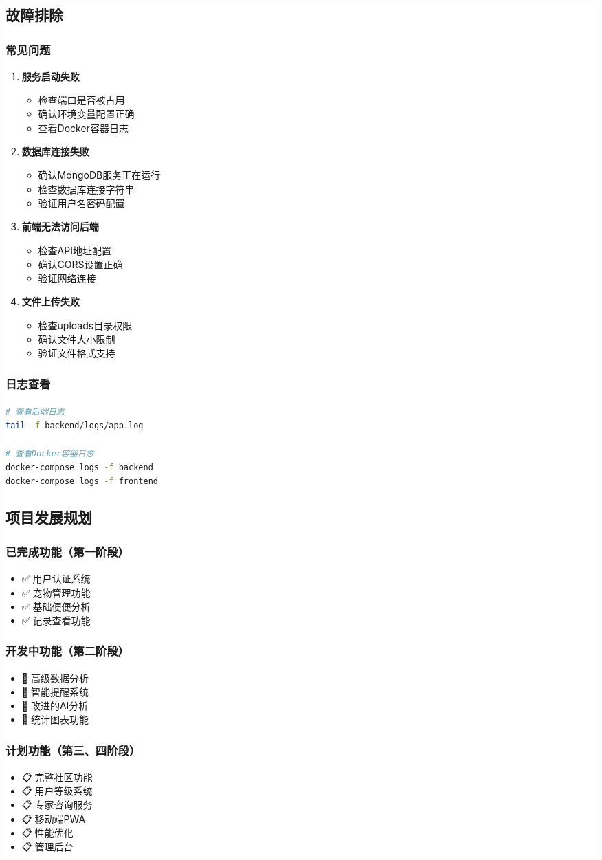 ## 故障排除

### 常见问题

1. **服务启动失败**
   - 检查端口是否被占用
   - 确认环境变量配置正确
   - 查看Docker容器日志

2. **数据库连接失败**
   - 确认MongoDB服务正在运行
   - 检查数据库连接字符串
   - 验证用户名密码配置

3. **前端无法访问后端**
   - 检查API地址配置
   - 确认CORS设置正确
   - 验证网络连接

4. **文件上传失败**
   - 检查uploads目录权限
   - 确认文件大小限制
   - 验证文件格式支持

### 日志查看
```bash
# 查看后端日志
tail -f backend/logs/app.log

# 查看Docker容器日志
docker-compose logs -f backend
docker-compose logs -f frontend
```

## 项目发展规划

### 已完成功能（第一阶段）
- ✅ 用户认证系统
- ✅ 宠物管理功能
- ✅ 基础便便分析
- ✅ 记录查看功能

### 开发中功能（第二阶段）
- 🔄 高级数据分析
- 🔄 智能提醒系统
- 🔄 改进的AI分析
- 🔄 统计图表功能

### 计划功能（第三、四阶段）
- 📋 完整社区功能
- 📋 用户等级系统
- 📋 专家咨询服务
- 📋 移动端PWA
- 📋 性能优化
- 📋 管理后台
